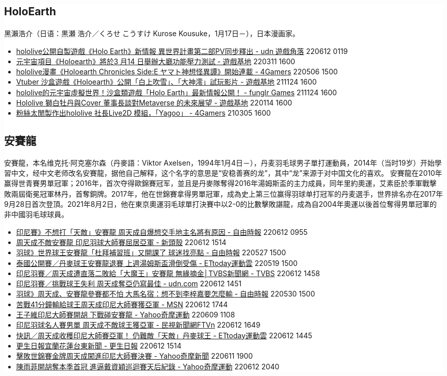 
## HoloEarth

黑瀨浩介（日语：黒瀬 浩介／くろせ こうすけ Kurose Kousuke，1月17日－），日本漫画家。
- [hololive公開自製遊戲《Holo Earth》新情報 異世界計畫第二部PV同步釋出 - udn 遊戲角落](https://game.udn.com/game/story/122089/6381738 "hololive公開自製遊戲《Holo Earth》新情報 異世界計畫第二部PV同步釋出 - udn 遊戲角落") 220612 0119
- [元宇宙項目《Holoearth》將於3 月14 日舉辦大廳功能壓力測試 - 遊戲基地](https://news.gamebase.com.tw/news/detail/99396485 "元宇宙項目《Holoearth》將於3 月14 日舉辦大廳功能壓力測試 - 遊戲基地") 220311 1600
- [hololive漫畫《Holoearth Chronicles Side:E ヤマト神想怪異譚》開始連載 - 4Gamers](https://www.4gamers.com.tw/news/detail/53032/holoearth-chronicles-sidee-yamato-phantasia-begins-serialization "hololive漫畫《Holoearth Chronicles Side:E ヤマト神想怪異譚》開始連載 - 4Gamers") 220506 1500
- [Vtuber 沙盒遊戲《Holoearth》公開「白上吹雪」、「大神澪」試玩影片 - 遊戲基地](https://news.gamebase.com.tw/news/detail/99393427 "Vtuber 沙盒遊戲《Holoearth》公開「白上吹雪」、「大神澪」試玩影片 - 遊戲基地") 211124 1600
- [hololive的元宇宙虛擬世界！沙盒類遊戲「Holo Earth」最新情報公開！ - funglr Games](https://funglr.games/zh/news/hololive-alternative-holoearth-info-nov2021/ "hololive的元宇宙虛擬世界！沙盒類遊戲「Holo Earth」最新情報公開！ - funglr Games") 211124 1600
- [Hololive 獅白牡丹與Cover 董事長談對Metaverse 的未來展望 - 遊戲基地](https://news.gamebase.com.tw/news/detail/99394927 "Hololive 獅白牡丹與Cover 董事長談對Metaverse 的未來展望 - 遊戲基地") 220114 1600
- [粉絲太閒製作出hololive 社長Live2D 模組，「Yagoo」 - 4Gamers](https://www.4gamers.com.tw/news/detail/46927/hololive-best-girl-yagoo-live2d-model "粉絲太閒製作出hololive 社長Live2D 模組，「Yagoo」 - 4Gamers") 210305 1600

## 安賽龍

安賽龍，本名维克托·阿克塞尔森（丹麥語：Viktor Axelsen，1994年1月4日－），丹麦羽毛球男子單打運動員，2014年（当时19岁）开始學習中文，经中文老师改名安賽龍，据他自己解释，这个名字的意思是“安稳善赛的龙”，其中“龙”来源于对中国文化的喜欢。 安賽龍在2010年赢得世青賽男單冠軍；2016年，首次夺得歐錦賽冠军，並且是丹麥隊奪得2016年湯姆斯盃的主力成員，同年里約奧運，艾素臣於季軍戰擊敗兩屆衛冕冠軍林丹，首奪銅牌。2017年，他在世錦賽拿得男單冠軍，成為史上第三位赢得羽球单打冠军的丹麦選手，世界排名亦在2017年9月28日首次登頂。2021年8月2日，他在東京奧運羽毛球單打決賽中以2-0的比數擊敗諶龍，成為自2004年奧運以後首位奪得男單冠軍的非中國羽毛球球員。
- [印尼賽》不想打「天敵」安賽龍 周天成自爆想交手地主名將有原因 - 自由時報](https://sports.ltn.com.tw/news/breakingnews/3957554 "印尼賽》不想打「天敵」安賽龍 周天成自爆想交手地主名將有原因 - 自由時報") 220612 0955
- [周天成不敵安賽龍 印尼羽球大師賽屈居亞軍 - 新頭殼](https://newtalk.tw/news/view/2022-06-12/769121 "周天成不敵安賽龍 印尼羽球大師賽屈居亞軍 - 新頭殼") 220612 1514
- [羽球》世界球王安賽龍「杜拜補習班」又開課了 球迷找亮點 - 自由時報](https://sports.ltn.com.tw/news/breakingnews/3940673 "羽球》世界球王安賽龍「杜拜補習班」又開課了 球迷找亮點 - 自由時報") 220527 1500
- [泰國公開賽／丹麥球王安賽龍退賽 上週湯姆斯盃滑倒受傷 - ETtoday運動雲](https://sports.ettoday.net/news/2254918 "泰國公開賽／丹麥球王安賽龍退賽 上週湯姆斯盃滑倒受傷 - ETtoday運動雲") 220519 1500
- [印尼羽賽／周天成遭直落二敗給「大魔王」安賽龍 無緣摘金│TVBS新聞網 - TVBS](https://news.tvbs.com.tw/sports/1816988 "印尼羽賽／周天成遭直落二敗給「大魔王」安賽龍 無緣摘金│TVBS新聞網 - TVBS") 220612 1458
- [印尼羽賽／挑戰球王失利 周天成奪亞仍寫最佳 - udn.com](https://udn.com/news/story/7005/6382571?from=udn-catelistnews_ch2 "印尼羽賽／挑戰球王失利 周天成奪亞仍寫最佳 - udn.com") 220612 1451
- [羽球》周天成、安賽龍參賽都不怕 大馬名宿：想不到李梓嘉要怎麼輸 - 自由時報](https://sports.ltn.com.tw/news/breakingnews/3943632 "羽球》周天成、安賽龍參賽都不怕 大馬名宿：想不到李梓嘉要怎麼輸 - 自由時報") 220530 1500
- [苦戰41分鐘輸給球王周天成印尼大師賽獲亞軍 - MSN](https://www.msn.com/zh-tw/sports/sports-index/%E8%8B%A6%E6%88%B041%E5%88%86%E9%90%98%E8%BC%B8%E7%B5%A6%E7%90%83%E7%8E%8B-%E5%91%A8%E5%A4%A9%E6%88%90%E5%8D%B0%E5%B0%BC%E5%A4%A7%E5%B8%AB%E8%B3%BD%E7%8D%B2%E4%BA%9E%E8%BB%8D/ar-AAYn0jg?li=BBqj0iS "苦戰41分鐘輸給球王周天成印尼大師賽獲亞軍 - MSN") 220612 1744
- [王子維印尼大師賽開胡 下戰碰安賽龍 - Yahoo奇摩運動](https://tw.sports.yahoo.com/news/%E7%8E%8B%E5%AD%90%E7%B6%AD%E5%8D%B0%E5%B0%BC%E5%A4%A7%E5%B8%AB%E8%B3%BD%E9%96%8B%E8%83%A1-%E4%B8%8B%E6%88%B0%E7%A2%B0%E5%AE%89%E8%B3%BD%E9%BE%8D-030537739.html "王子維印尼大師賽開胡 下戰碰安賽龍 - Yahoo奇摩運動") 220609 1108
- [印尼羽球名人賽男單 周天成不敵球王獲亞軍 - 民視新聞網FTVn](https://www.ftvnews.com.tw/news/detail/2022612A01M1 "印尼羽球名人賽男單 周天成不敵球王獲亞軍 - 民視新聞網FTVn") 220612 1649
- [快訊／周天成收穫印尼大師賽亞軍！ 仍難敵「天敵」丹麥球王 - ETtoday運動雲](https://sports.ettoday.net/news/2271207?redirect=1 "快訊／周天成收穫印尼大師賽亞軍！ 仍難敵「天敵」丹麥球王 - ETtoday運動雲") 220612 1445
- [更生日報宜蘭花蓮台東新聞 - 更生日報](http://www.ksnews.com.tw/index.php/news/contents_page/0001616589 "更生日報宜蘭花蓮台東新聞 - 更生日報") 220612 1514
- [擊敗世錦賽金牌周天成闖進印尼大師賽決賽 - Yahoo奇摩新聞](https://tw.news.yahoo.com/%E6%93%8A%E6%95%97%E4%B8%96%E9%8C%A6%E8%B3%BD%E9%87%91%E7%89%8C-%E5%91%A8%E5%A4%A9%E6%88%90%E9%97%96%E9%80%B2%E5%8D%B0%E5%B0%BC%E5%A4%A7%E5%B8%AB%E8%B3%BD%E6%B1%BA%E8%B3%BD-110042359.html "擊敗世錦賽金牌周天成闖進印尼大師賽決賽 - Yahoo奇摩新聞") 220611 1900
- [陳雨菲開胡奪本季首冠 進逼戴資穎巡迴賽天后紀錄 - Yahoo奇摩運動](https://tw.sports.yahoo.com/news/%E9%99%B3%E9%9B%A8%E8%8F%B2%E9%96%8B%E8%83%A1%E5%A5%AA%E6%9C%AC%E5%AD%A3%E9%A6%96%E5%86%A0-%E9%80%B2%E9%80%BC%E6%88%B4%E8%B3%87%E7%A9%8E%E5%B7%A1%E8%BF%B4%E8%B3%BD%E5%A4%A9%E5%90%8E%E7%B4%80%E9%8C%84-124021763.html "陳雨菲開胡奪本季首冠 進逼戴資穎巡迴賽天后紀錄 - Yahoo奇摩運動") 220612 2040